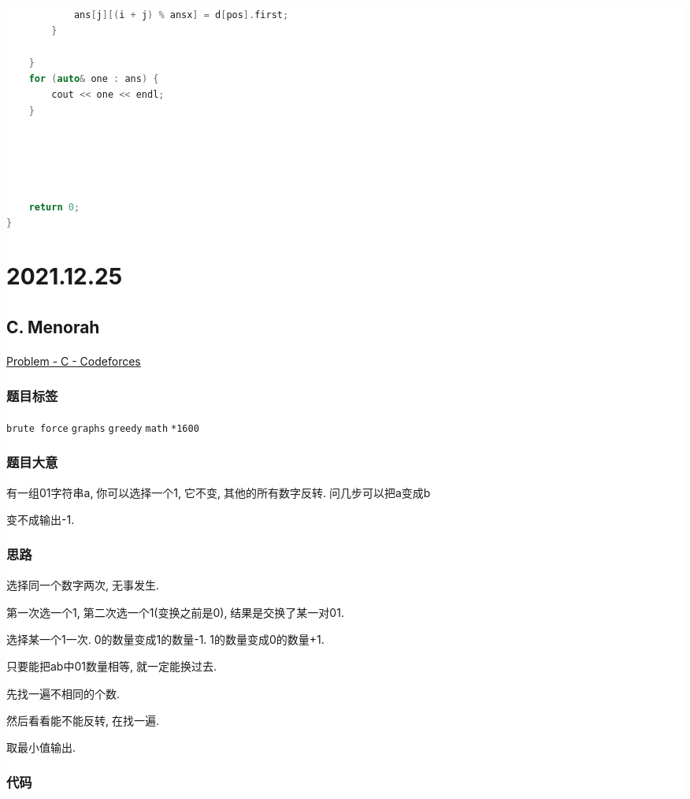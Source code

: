 ```c++
            ans[j][(i + j) % ansx] = d[pos].first;
        }

    }
    for (auto& one : ans) {
        cout << one << endl;
    }
    




    return 0;
}

```



# 2021.12.25



## C. Menorah

[Problem - C - Codeforces](https://codeforces.com/contest/1615/problem/C)

### 题目标签

`brute force` `graphs` `greedy` `math` `*1600` 

### 题目大意

有一组01字符串a, 你可以选择一个1, 它不变, 其他的所有数字反转. 问几步可以把a变成b

变不成输出-1.

### 思路

选择同一个数字两次, 无事发生.

第一次选一个1, 第二次选一个1(变换之前是0), 结果是交换了某一对01.

选择某一个1一次. 0的数量变成1的数量-1. 1的数量变成0的数量+1.

只要能把ab中01数量相等, 就一定能换过去.

先找一遍不相同的个数. 

然后看看能不能反转, 在找一遍.

取最小值输出.

### 代码
